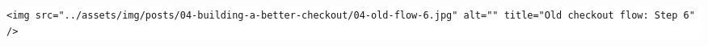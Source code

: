     <img src="../assets/img/posts/04-building-a-better-checkout/04-old-flow-6.jpg" alt="" title="Old checkout flow: Step 6" />
  </a>
</div>
<div class="fluidbox-container w-100 w-third-ns fl ph1 pb1 pb0-ns">
  <a href="../assets/img/posts/04-building-a-better-checkout/04-old-flow-7.jpg" title="Old checkout flow: Step 7">